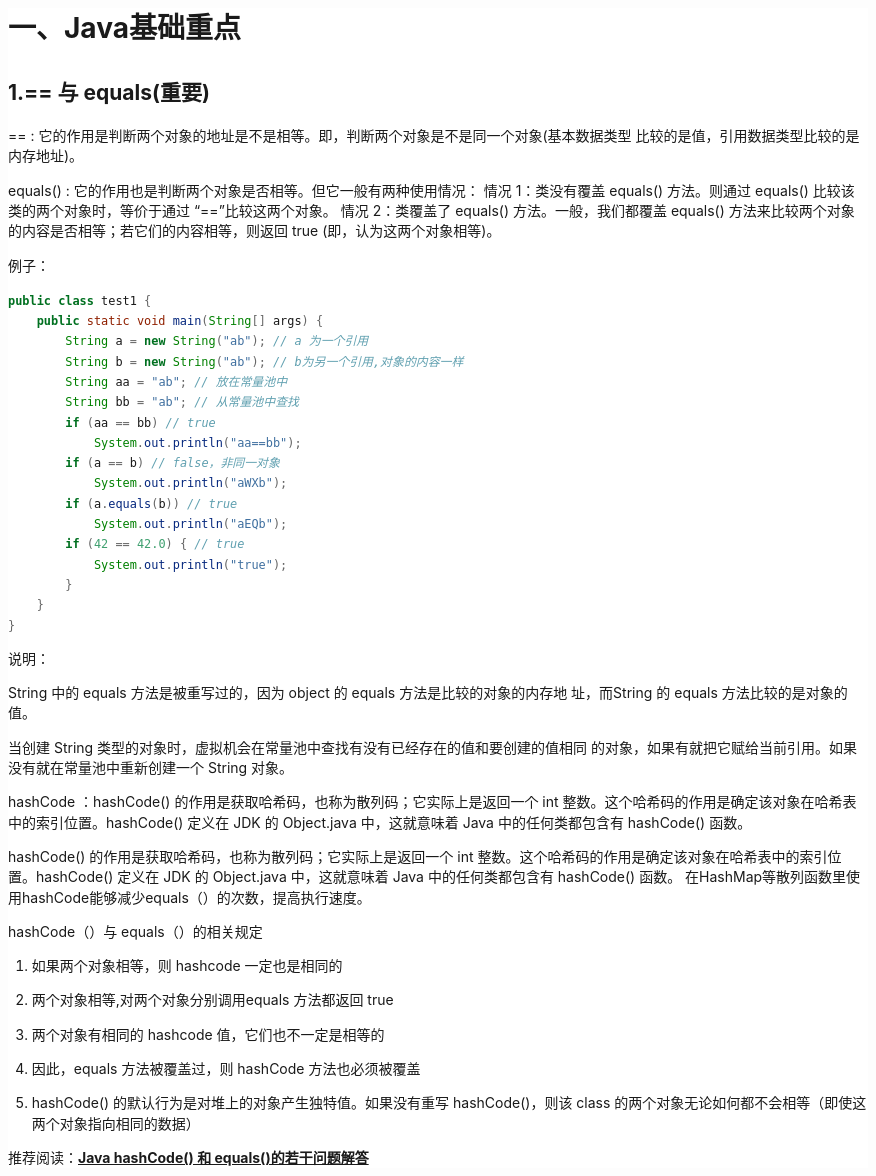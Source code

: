 # 一、Java基础重点

## 1.== 与 equals(重要)

== : 它的作用是判断两个对象的地址是不是相等。即，判断两个对象是不是同⼀个对象(基本数据类型 比较的是值，引用数据类型比较的是内存地址)。

equals() : 它的作用也是判断两个对象是否相等。但它⼀般有两种使⽤情况： 情况 1：类没有覆盖 equals() 方法。则通过 equals() 比较该类的两个对象时，等价于通过 “==”比较这两个对象。 情况 2：类覆盖了 equals() 方法。一般，我们都覆盖 equals() 方法来比较两个对象的内容是否相等；若它们的内容相等，则返回 true (即，认为这两个对象相等)。

例子：

```java
public class test1 {     
    public static void main(String[] args) {           
        String a = new String("ab"); // a 为⼀个引⽤         
        String b = new String("ab"); // b为另⼀个引⽤,对象的内容⼀样         
        String aa = "ab"; // 放在常量池中         
        String bb = "ab"; // 从常量池中查找         
        if (aa == bb) // true             
            System.out.println("aa==bb");        
        if (a == b) // false，⾮同⼀对象             
            System.out.println("aWXb");       
        if (a.equals(b)) // true             
            System.out.println("aEQb");       
        if (42 == 42.0) { // true             
            System.out.println("true");         
        }    
    } 
}
```

说明： 

String 中的 equals 方法是被重写过的，因为 object 的 equals 方法是比较的对象的内存地 址，而String 的 equals 方法比较的是对象的值。 

当创建 String 类型的对象时，虚拟机会在常量池中查找有没有已经存在的值和要创建的值相同 的对象，如果有就把它赋给当前引用。如果没有就在常量池中重新创建⼀个 String 对象。

hashCode ：hashCode() 的作用是获取哈希码，也称为散列码；它实际上是返回一个 int 整数。这个哈希码的作用是确定该对象在哈希表中的索引位置。hashCode() 定义在 JDK 的 Object.java 中，这就意味着 Java 中的任何类都包含有 hashCode() 函数。

hashCode() 的作用是获取哈希码，也称为散列码；它实际上是返回一个 int 整数。这个哈希码的作用是确定该对象在哈希表中的索引位置。hashCode() 定义在 JDK 的 Object.java 中，这就意味着 Java 中的任何类都包含有 hashCode() 函数。 在HashMap等散列函数里使用hashCode能够减少equals（）的次数，提高执行速度。

hashCode（）与 equals（）的相关规定 

1. 如果两个对象相等，则 hashcode ⼀定也是相同的 

2. 两个对象相等,对两个对象分别调用equals 方法都返回 true 

3. 两个对象有相同的 hashcode 值，它们也不一定是相等的 

4. 因此，equals 方法被覆盖过，则 hashCode ⽅法也必须被覆盖 

5. hashCode() 的默认行为是对堆上的对象产生独特值。如果没有重写 hashCode()，则该 class 的两个对象无论如何都不会相等（即使这两个对象指向相同的数据）

推荐阅读：[**Java hashCode() 和 equals()的若干问题解答**](https://www.cnblogs.com/skywang12345/p/3324958.html)
